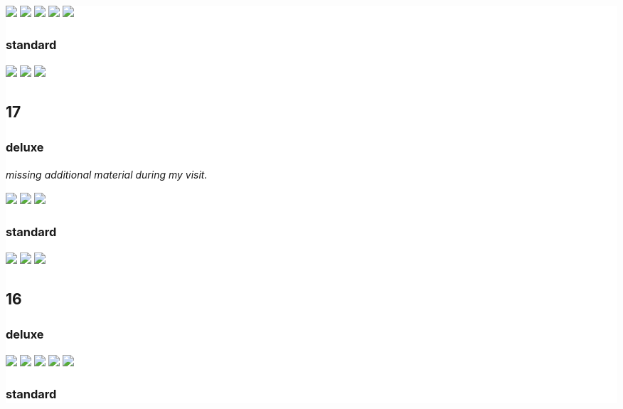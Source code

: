 <picture><source srcset='/images/matrix/18/DSCF4337.avif' type='image/avif'/><source srcset='/images/matrix/18/DSCF4337.jxl' type='image/jxl'/><source srcset='/images/matrix/18/DSCF4337.webp' type='image/webp'/><img src='/images/matrix/18/DSCF4337.jpg' loading='lazy'/></picture>
<picture><source srcset='/images/matrix/18/DSCF4338.avif' type='image/avif'/><source srcset='/images/matrix/18/DSCF4338.jxl' type='image/jxl'/><source srcset='/images/matrix/18/DSCF4338.webp' type='image/webp'/><img src='/images/matrix/18/DSCF4338.jpg' loading='lazy'/></picture>
<picture><source srcset='/images/matrix/18/DSCF4339.avif' type='image/avif'/><source srcset='/images/matrix/18/DSCF4339.jxl' type='image/jxl'/><source srcset='/images/matrix/18/DSCF4339.webp' type='image/webp'/><img src='/images/matrix/18/DSCF4339.jpg' loading='lazy'/></picture>
<picture><source srcset='/images/matrix/18/DSCF4340.avif' type='image/avif'/><source srcset='/images/matrix/18/DSCF4340.jxl' type='image/jxl'/><source srcset='/images/matrix/18/DSCF4340.webp' type='image/webp'/><img src='/images/matrix/18/DSCF4340.jpg' loading='lazy'/></picture>
<picture><source srcset='/images/matrix/18/DSCF4341.avif' type='image/avif'/><source srcset='/images/matrix/18/DSCF4341.jxl' type='image/jxl'/><source srcset='/images/matrix/18/DSCF4341.webp' type='image/webp'/><img src='/images/matrix/18/DSCF4341.jpg' loading='lazy'/></picture>

### standard

<picture><source srcset='/images/matrix/18/DSCF4334.avif' type='image/avif'/><source srcset='/images/matrix/18/DSCF4334.jxl' type='image/jxl'/><source srcset='/images/matrix/18/DSCF4334.webp' type='image/webp'/><img src='/images/matrix/18/DSCF4334.jpg' loading='lazy'/></picture>
<picture><source srcset='/images/matrix/18/DSCF4335.avif' type='image/avif'/><source srcset='/images/matrix/18/DSCF4335.jxl' type='image/jxl'/><source srcset='/images/matrix/18/DSCF4335.webp' type='image/webp'/><img src='/images/matrix/18/DSCF4335.jpg' loading='lazy'/></picture>
<picture><source srcset='/images/matrix/18/DSCF4336.avif' type='image/avif'/><source srcset='/images/matrix/18/DSCF4336.jxl' type='image/jxl'/><source srcset='/images/matrix/18/DSCF4336.webp' type='image/webp'/><img src='/images/matrix/18/DSCF4336.jpg' loading='lazy'/></picture>

## 17

### deluxe

_missing additional material during my visit._

<picture><source srcset='/images/matrix/17/DSCF4331.avif' type='image/avif'/><source srcset='/images/matrix/17/DSCF4331.jxl' type='image/jxl'/><source srcset='/images/matrix/17/DSCF4331.webp' type='image/webp'/><img src='/images/matrix/17/DSCF4331.jpg' loading='lazy'/></picture>
<picture><source srcset='/images/matrix/17/DSCF4332.avif' type='image/avif'/><source srcset='/images/matrix/17/DSCF4332.jxl' type='image/jxl'/><source srcset='/images/matrix/17/DSCF4332.webp' type='image/webp'/><img src='/images/matrix/17/DSCF4332.jpg' loading='lazy'/></picture>
<picture><source srcset='/images/matrix/17/DSCF4333.avif' type='image/avif'/><source srcset='/images/matrix/17/DSCF4333.jxl' type='image/jxl'/><source srcset='/images/matrix/17/DSCF4333.webp' type='image/webp'/><img src='/images/matrix/17/DSCF4333.jpg' loading='lazy'/></picture>

### standard

<picture><source srcset='/images/matrix/17/DSCF4328.avif' type='image/avif'/><source srcset='/images/matrix/17/DSCF4328.jxl' type='image/jxl'/><source srcset='/images/matrix/17/DSCF4328.webp' type='image/webp'/><img src='/images/matrix/17/DSCF4328.jpg' loading='lazy'/></picture>
<picture><source srcset='/images/matrix/17/DSCF4329.avif' type='image/avif'/><source srcset='/images/matrix/17/DSCF4329.jxl' type='image/jxl'/><source srcset='/images/matrix/17/DSCF4329.webp' type='image/webp'/><img src='/images/matrix/17/DSCF4329.jpg' loading='lazy'/></picture>
<picture><source srcset='/images/matrix/17/DSCF4330.avif' type='image/avif'/><source srcset='/images/matrix/17/DSCF4330.jxl' type='image/jxl'/><source srcset='/images/matrix/17/DSCF4330.webp' type='image/webp'/><img src='/images/matrix/17/DSCF4330.jpg' loading='lazy'/></picture>

## 16

### deluxe

<picture><source srcset='/images/matrix/16/DSCF4323.avif' type='image/avif'/><source srcset='/images/matrix/16/DSCF4323.jxl' type='image/jxl'/><source srcset='/images/matrix/16/DSCF4323.webp' type='image/webp'/><img src='/images/matrix/16/DSCF4323.jpg' loading='lazy'/></picture>
<picture><source srcset='/images/matrix/16/DSCF4324.avif' type='image/avif'/><source srcset='/images/matrix/16/DSCF4324.jxl' type='image/jxl'/><source srcset='/images/matrix/16/DSCF4324.webp' type='image/webp'/><img src='/images/matrix/16/DSCF4324.jpg' loading='lazy'/></picture>
<picture><source srcset='/images/matrix/16/DSCF4325.avif' type='image/avif'/><source srcset='/images/matrix/16/DSCF4325.jxl' type='image/jxl'/><source srcset='/images/matrix/16/DSCF4325.webp' type='image/webp'/><img src='/images/matrix/16/DSCF4325.jpg' loading='lazy'/></picture>
<picture><source srcset='/images/matrix/16/DSCF4326.avif' type='image/avif'/><source srcset='/images/matrix/16/DSCF4326.jxl' type='image/jxl'/><source srcset='/images/matrix/16/DSCF4326.webp' type='image/webp'/><img src='/images/matrix/16/DSCF4326.jpg' loading='lazy'/></picture>
<picture><source srcset='/images/matrix/16/DSCF4327.avif' type='image/avif'/><source srcset='/images/matrix/16/DSCF4327.jxl' type='image/jxl'/><source srcset='/images/matrix/16/DSCF4327.webp' type='image/webp'/><img src='/images/matrix/16/DSCF4327.jpg' loading='lazy'/></picture>

### standard
